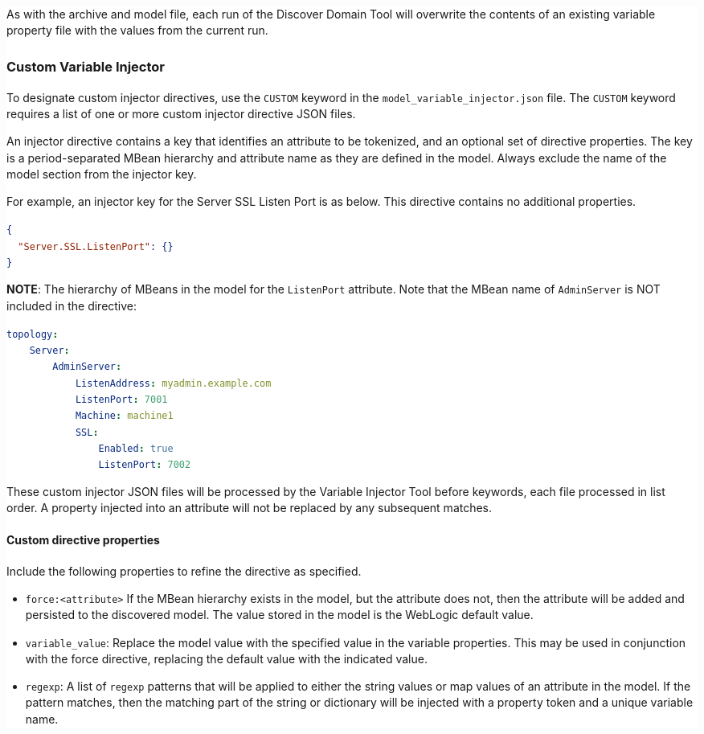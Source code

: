 As with the archive and model file, each run of the Discover Domain Tool will overwrite the contents of an existing variable property file with the values from the current run.

### Custom Variable Injector

To designate custom injector directives, use the `CUSTOM` keyword in the `model_variable_injector.json` file. The `CUSTOM` keyword requires a list of one or more custom injector directive JSON files.

An injector directive contains a key that identifies an attribute to be tokenized, and an optional set of directive properties. The key is a period-separated MBean hierarchy and attribute name as they are defined in the model. Always exclude the name of the model section from the injector key.

For example, an injector key for the Server SSL Listen Port is as below. This directive contains no additional properties.

```json
{
  "Server.SSL.ListenPort": {}
}
```

**NOTE**: The hierarchy of MBeans in the model for the `ListenPort` attribute. Note that the MBean name of `AdminServer` is NOT included in the directive:

```yaml
topology:
    Server:
        AdminServer:
            ListenAddress: myadmin.example.com
            ListenPort: 7001
            Machine: machine1
            SSL:
                Enabled: true
                ListenPort: 7002
```

These custom injector JSON files will be processed by the Variable Injector Tool before keywords, each file processed in list order. A property injected into an attribute will not be replaced by any subsequent matches.

#### Custom directive properties

Include the following properties to refine the directive as specified.

- `force:<attribute>`
    If the MBean hierarchy exists in the model, but the attribute does not, then the attribute will be added and persisted to the discovered model. The value stored in the
    model is the WebLogic default value.

- `variable_value`:
    Replace the model value with the specified value in the variable properties. This may be used in conjunction with the force directive, replacing the default value with the indicated value.

- `regexp`:
    A list of `regexp` patterns that will be applied to either the string values or map values of an attribute in the model. If the pattern matches, then the matching part of the
    string or dictionary will be injected with a property token and a unique variable name.
